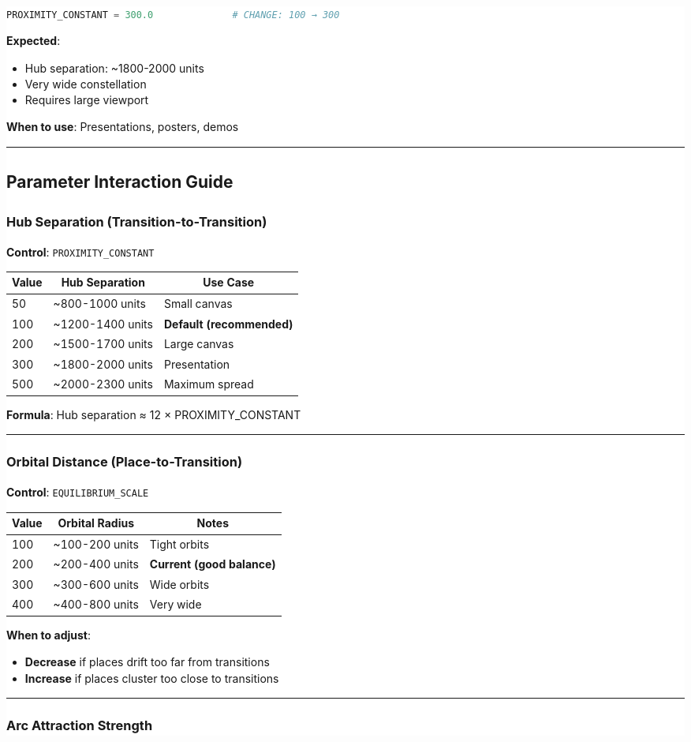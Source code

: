 ```python
PROXIMITY_CONSTANT = 300.0              # CHANGE: 100 → 300
```

**Expected**:
- Hub separation: ~1800-2000 units
- Very wide constellation
- Requires large viewport

**When to use**: Presentations, posters, demos

---

## Parameter Interaction Guide

### Hub Separation (Transition-to-Transition)

**Control**: `PROXIMITY_CONSTANT`

| Value | Hub Separation | Use Case |
|-------|---------------|----------|
| 50 | ~800-1000 units | Small canvas |
| 100 | ~1200-1400 units | **Default (recommended)** |
| 200 | ~1500-1700 units | Large canvas |
| 300 | ~1800-2000 units | Presentation |
| 500 | ~2000-2300 units | Maximum spread |

**Formula**: Hub separation ≈ 12 × PROXIMITY_CONSTANT

---

### Orbital Distance (Place-to-Transition)

**Control**: `EQUILIBRIUM_SCALE`

| Value | Orbital Radius | Notes |
|-------|---------------|-------|
| 100 | ~100-200 units | Tight orbits |
| 200 | ~200-400 units | **Current (good balance)** |
| 300 | ~300-600 units | Wide orbits |
| 400 | ~400-800 units | Very wide |

**When to adjust**:
- **Decrease** if places drift too far from transitions
- **Increase** if places cluster too close to transitions

---

### Arc Attraction Strength
